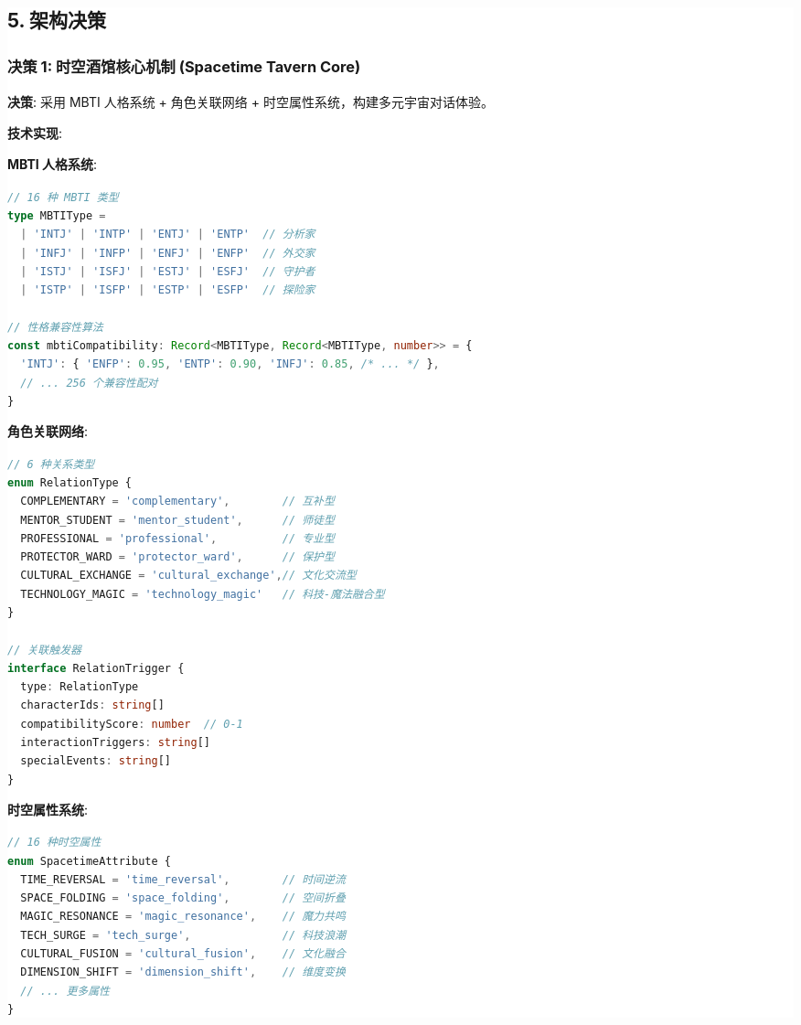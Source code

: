 ## 5. 架构决策

### 决策 1: 时空酒馆核心机制 (Spacetime Tavern Core)

**决策**: 采用 MBTI 人格系统 + 角色关联网络 + 时空属性系统，构建多元宇宙对话体验。

**技术实现**:

**MBTI 人格系统**:
```typescript
// 16 种 MBTI 类型
type MBTIType =
  | 'INTJ' | 'INTP' | 'ENTJ' | 'ENTP'  // 分析家
  | 'INFJ' | 'INFP' | 'ENFJ' | 'ENFP'  // 外交家
  | 'ISTJ' | 'ISFJ' | 'ESTJ' | 'ESFJ'  // 守护者
  | 'ISTP' | 'ISFP' | 'ESTP' | 'ESFP'  // 探险家

// 性格兼容性算法
const mbtiCompatibility: Record<MBTIType, Record<MBTIType, number>> = {
  'INTJ': { 'ENFP': 0.95, 'ENTP': 0.90, 'INFJ': 0.85, /* ... */ },
  // ... 256 个兼容性配对
}
```

**角色关联网络**:
```typescript
// 6 种关系类型
enum RelationType {
  COMPLEMENTARY = 'complementary',        // 互补型
  MENTOR_STUDENT = 'mentor_student',      // 师徒型
  PROFESSIONAL = 'professional',          // 专业型
  PROTECTOR_WARD = 'protector_ward',      // 保护型
  CULTURAL_EXCHANGE = 'cultural_exchange',// 文化交流型
  TECHNOLOGY_MAGIC = 'technology_magic'   // 科技-魔法融合型
}

// 关联触发器
interface RelationTrigger {
  type: RelationType
  characterIds: string[]
  compatibilityScore: number  // 0-1
  interactionTriggers: string[]
  specialEvents: string[]
}
```

**时空属性系统**:
```typescript
// 16 种时空属性
enum SpacetimeAttribute {
  TIME_REVERSAL = 'time_reversal',        // 时间逆流
  SPACE_FOLDING = 'space_folding',        // 空间折叠
  MAGIC_RESONANCE = 'magic_resonance',    // 魔力共鸣
  TECH_SURGE = 'tech_surge',              // 科技浪潮
  CULTURAL_FUSION = 'cultural_fusion',    // 文化融合
  DIMENSION_SHIFT = 'dimension_shift',    // 维度变换
  // ... 更多属性
}
```
